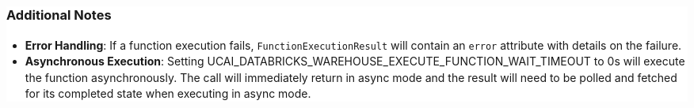 ### Additional Notes

- **Error Handling**: If a function execution fails, `FunctionExecutionResult` will contain an `error` attribute with details on the failure.
- **Asynchronous Execution**: Setting UCAI_DATABRICKS_WAREHOUSE_EXECUTE_FUNCTION_WAIT_TIMEOUT to 0s will execute the function asynchronously. The call will immediately return in async mode and the result will need to be polled and fetched for its completed state when executing in async mode.

